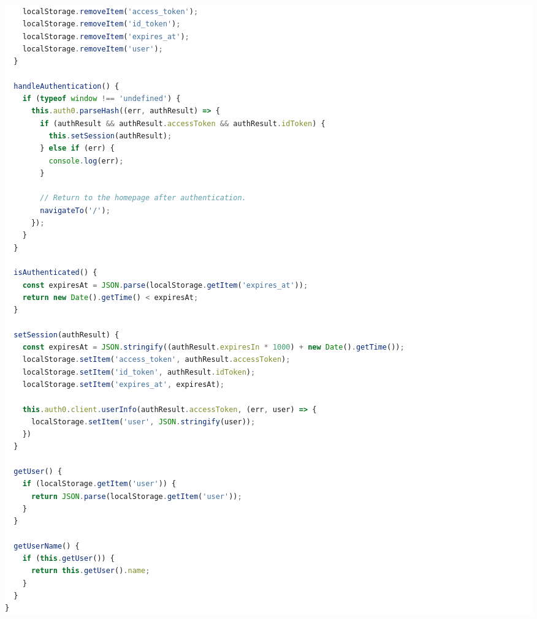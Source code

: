 ```js
    localStorage.removeItem('access_token');
    localStorage.removeItem('id_token');
    localStorage.removeItem('expires_at');
    localStorage.removeItem('user');
  }

  handleAuthentication() {
    if (typeof window !== 'undefined') {
      this.auth0.parseHash((err, authResult) => {
        if (authResult && authResult.accessToken && authResult.idToken) {
          this.setSession(authResult);
        } else if (err) {
          console.log(err);
        }

        // Return to the homepage after authentication.
        navigateTo('/');
      });
    }
  }

  isAuthenticated() {
    const expiresAt = JSON.parse(localStorage.getItem('expires_at'));
    return new Date().getTime() < expiresAt;
  }

  setSession(authResult) {
    const expiresAt = JSON.stringify((authResult.expiresIn * 1000) + new Date().getTime());
    localStorage.setItem('access_token', authResult.accessToken);
    localStorage.setItem('id_token', authResult.idToken);
    localStorage.setItem('expires_at', expiresAt);

    this.auth0.client.userInfo(authResult.accessToken, (err, user) => {
      localStorage.setItem('user', JSON.stringify(user));
    })
  }

  getUser() {
    if (localStorage.getItem('user')) {
      return JSON.parse(localStorage.getItem('user'));
    }
  }

  getUserName() {
    if (this.getUser()) {
      return this.getUser().name;
    }
  }
}
```

